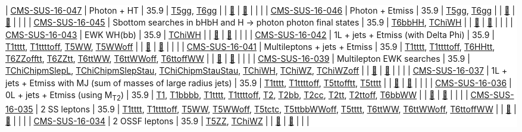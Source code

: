 | [CMS-SUS-16-047](http://cms-results.web.cern.ch/cms-results/public-results/publications/SUS-16-047/index.html)<a name="CMS-SUS-16-047"></a> | Photon + HT | 35.9 | [T5gg](SmsDictionary124#T5gg), [T6gg](SmsDictionary124#T6gg) | | [&#x1F517;](https://smodels.github.io/docs/Validation124#CMS-SUS-16-047_ul) | [&#x1F517;](https://smodels.github.io/docs/Validation124#CMS-SUS-16-047_ul) |  |  |
| [CMS-SUS-16-046](http://cms-results.web.cern.ch/cms-results/public-results/publications/SUS-16-046/index.html)<a name="CMS-SUS-16-046"></a> | Photon + Etmiss | 35.9 | [T5gg](SmsDictionary124#T5gg), [T6gg](SmsDictionary124#T6gg) | | [&#x1F517;](https://smodels.github.io/docs/Validation124#CMS-SUS-16-046_ul) | [&#x1F517;](https://smodels.github.io/docs/Validation124#CMS-SUS-16-046_ul) |  |  |
| [CMS-SUS-16-045](http://cms-results.web.cern.ch/cms-results/public-results/publications/SUS-16-045/index.html)<a name="CMS-SUS-16-045"></a> | Sbottom searches in bHbH and H -> photon photon final states | 35.9 | [T6bbHH](SmsDictionary124#T6bbHH), [TChiWH](SmsDictionary124#TChiWH) | | [&#x1F517;](https://smodels.github.io/docs/Validation124#CMS-SUS-16-045_ul) | [&#x1F517;](https://smodels.github.io/docs/Validation124#CMS-SUS-16-045_ul) |  |  |
| [CMS-SUS-16-043](http://cms-results.web.cern.ch/cms-results/public-results/publications/SUS-16-043/index.html)<a name="CMS-SUS-16-043"></a> | EWK WH(bb) | 35.9 | [TChiWH](SmsDictionary124#TChiWH) | | [&#x1F517;](https://smodels.github.io/docs/Validation124#CMS-SUS-16-043_ul) | [&#x1F517;](https://smodels.github.io/docs/Validation124#CMS-SUS-16-043_ul) |  |  |
| [CMS-SUS-16-042](http://cms-results.web.cern.ch/cms-results/public-results/publications/SUS-16-042/index.html)<a name="CMS-SUS-16-042"></a> | 1L + jets + Etmiss (with Delta Phi) | 35.9 | [T1tttt](SmsDictionary124#T1tttt), [T1ttttoff](SmsDictionary124#T1ttttoff), [T5WW](SmsDictionary124#T5WW), [T5WWoff](SmsDictionary124#T5WWoff) | | [&#x1F517;](https://smodels.github.io/docs/Validation124#CMS-SUS-16-042_ul) | [&#x1F517;](https://smodels.github.io/docs/Validation124#CMS-SUS-16-042_ul) |  |  |
| [CMS-SUS-16-041](http://cms-results.web.cern.ch/cms-results/public-results/publications/SUS-16-041/index.html)<a name="CMS-SUS-16-041"></a> | Multileptons + jets + Etmiss | 35.9 | [T1tttt](SmsDictionary124#T1tttt), [T1ttttoff](SmsDictionary124#T1ttttoff), [T6HHtt](SmsDictionary124#T6HHtt), [T6ZZofftt](SmsDictionary124#T6ZZofftt), [T6ZZtt](SmsDictionary124#T6ZZtt), [T6ttWW](SmsDictionary124#T6ttWW), [T6ttWWoff](SmsDictionary124#T6ttWWoff), [T6ttoffWW](SmsDictionary124#T6ttoffWW) | | [&#x1F517;](https://smodels.github.io/docs/Validation124#CMS-SUS-16-041_ul) | [&#x1F517;](https://smodels.github.io/docs/Validation124#CMS-SUS-16-041_ul) |  |  |
| [CMS-SUS-16-039](http://cms-results.web.cern.ch/cms-results/public-results/publications/SUS-16-039/index.html)<a name="CMS-SUS-16-039"></a> | Multilepton EWK searches | 35.9 | [TChiChipmSlepL](SmsDictionary124#TChiChipmSlepL), [TChiChipmSlepStau](SmsDictionary124#TChiChipmSlepStau), [TChiChipmStauStau](SmsDictionary124#TChiChipmStauStau), [TChiWH](SmsDictionary124#TChiWH), [TChiWZ](SmsDictionary124#TChiWZ), [TChiWZoff](SmsDictionary124#TChiWZoff) | | [&#x1F517;](https://smodels.github.io/docs/Validation124#CMS-SUS-16-039_ul) | [&#x1F517;](https://smodels.github.io/docs/Validation124#CMS-SUS-16-039_ul) |  |  |
| [CMS-SUS-16-037](http://cms-results.web.cern.ch/cms-results/public-results/publications/SUS-16-037/index.html)<a name="CMS-SUS-16-037"></a> | 1L + jets + Etmiss with MJ (sum of masses of large radius jets) | 35.9 | [T1tttt](SmsDictionary124#T1tttt), [T1ttttoff](SmsDictionary124#T1ttttoff), [T5ttofftt](SmsDictionary124#T5ttofftt), [T5tttt](SmsDictionary124#T5tttt) | | [&#x1F517;](https://smodels.github.io/docs/Validation124#CMS-SUS-16-037_ul) | [&#x1F517;](https://smodels.github.io/docs/Validation124#CMS-SUS-16-037_ul) |  |  |
| [CMS-SUS-16-036](http://cms-results.web.cern.ch/cms-results/public-results/publications/SUS-16-036/index.html)<a name="CMS-SUS-16-036"></a> | 0L + jets + Etmiss (using M<sub>T2</sub>) | 35.9 | [T1](SmsDictionary124#T1), [T1bbbb](SmsDictionary124#T1bbbb), [T1tttt](SmsDictionary124#T1tttt), [T1ttttoff](SmsDictionary124#T1ttttoff), [T2](SmsDictionary124#T2), [T2bb](SmsDictionary124#T2bb), [T2cc](SmsDictionary124#T2cc), [T2tt](SmsDictionary124#T2tt), [T2ttoff](SmsDictionary124#T2ttoff), [T6bbWW](SmsDictionary124#T6bbWW) | | [&#x1F517;](https://smodels.github.io/docs/Validation124#CMS-SUS-16-036_ul) | [&#x1F517;](https://smodels.github.io/docs/Validation124#CMS-SUS-16-036_ul) |  |  |
| [CMS-SUS-16-035](http://cms-results.web.cern.ch/cms-results/public-results/publications/SUS-16-035/index.html)<a name="CMS-SUS-16-035"></a> | 2 SS leptons | 35.9 | [T1tttt](SmsDictionary124#T1tttt), [T1ttttoff](SmsDictionary124#T1ttttoff), [T5WW](SmsDictionary124#T5WW), [T5WWoff](SmsDictionary124#T5WWoff), [T5tctc](SmsDictionary124#T5tctc), [T5ttbbWWoff](SmsDictionary124#T5ttbbWWoff), [T5tttt](SmsDictionary124#T5tttt), [T6ttWW](SmsDictionary124#T6ttWW), [T6ttWWoff](SmsDictionary124#T6ttWWoff), [T6ttoffWW](SmsDictionary124#T6ttoffWW) | | [&#x1F517;](https://smodels.github.io/docs/Validation124#CMS-SUS-16-035_ul) | [&#x1F517;](https://smodels.github.io/docs/Validation124#CMS-SUS-16-035_ul) |  |  |
| [CMS-SUS-16-034](http://cms-results.web.cern.ch/cms-results/public-results/publications/SUS-16-034/index.html)<a name="CMS-SUS-16-034"></a> | 2 OSSF leptons | 35.9 | [T5ZZ](SmsDictionary124#T5ZZ), [TChiWZ](SmsDictionary124#TChiWZ) | | [&#x1F517;](https://smodels.github.io/docs/Validation124#CMS-SUS-16-034_ul) | [&#x1F517;](https://smodels.github.io/docs/Validation124#CMS-SUS-16-034_ul) |  |  |